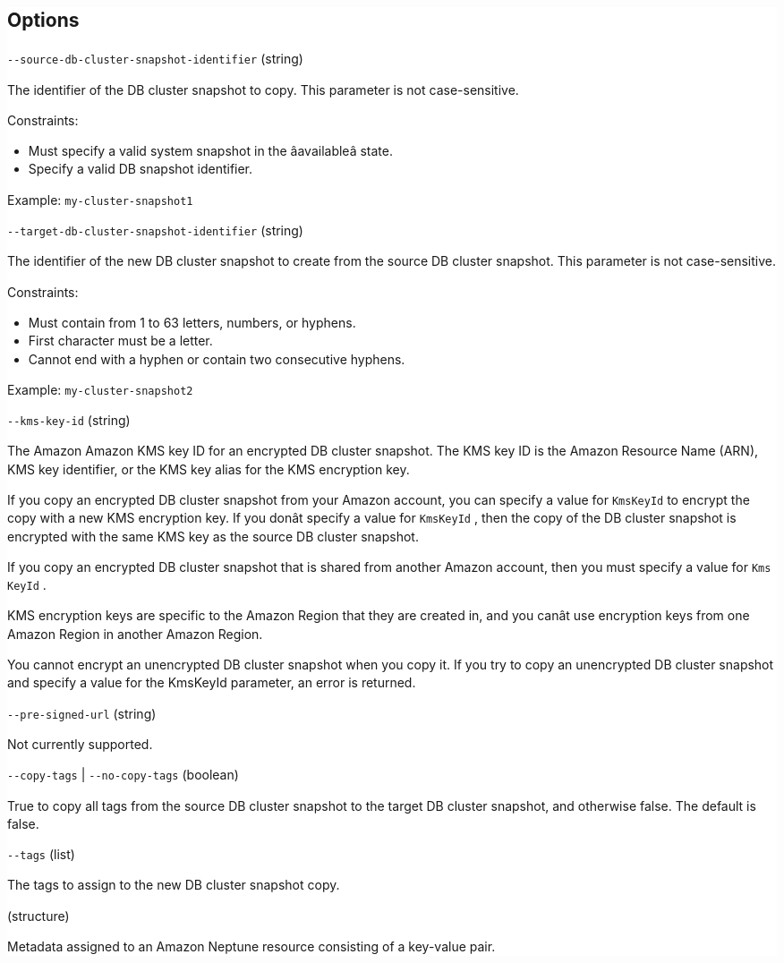 ## Options

`--source-db-cluster-snapshot-identifier` (string)

The identifier of the DB cluster snapshot to copy. This parameter is not case-sensitive.

Constraints:

- Must specify a valid system snapshot in the âavailableâ state.
- Specify a valid DB snapshot identifier.

Example: `my-cluster-snapshot1`

`--target-db-cluster-snapshot-identifier` (string)

The identifier of the new DB cluster snapshot to create from the source DB cluster snapshot. This parameter is not case-sensitive.

Constraints:

- Must contain from 1 to 63 letters, numbers, or hyphens.
- First character must be a letter.
- Cannot end with a hyphen or contain two consecutive hyphens.

Example: `my-cluster-snapshot2`

`--kms-key-id` (string)

The Amazon Amazon KMS key ID for an encrypted DB cluster snapshot. The KMS key ID is the Amazon Resource Name (ARN), KMS key identifier, or the KMS key alias for the KMS encryption key.

If you copy an encrypted DB cluster snapshot from your Amazon account, you can specify a value for `KmsKeyId` to encrypt the copy with a new KMS encryption key. If you donât specify a value for `KmsKeyId` , then the copy of the DB cluster snapshot is encrypted with the same KMS key as the source DB cluster snapshot.

If you copy an encrypted DB cluster snapshot that is shared from another Amazon account, then you must specify a value for `KmsKeyId` .

KMS encryption keys are specific to the Amazon Region that they are created in, and you canât use encryption keys from one Amazon Region in another Amazon Region.

You cannot encrypt an unencrypted DB cluster snapshot when you copy it. If you try to copy an unencrypted DB cluster snapshot and specify a value for the KmsKeyId parameter, an error is returned.

`--pre-signed-url` (string)

Not currently supported.

`--copy-tags` | `--no-copy-tags` (boolean)

True to copy all tags from the source DB cluster snapshot to the target DB cluster snapshot, and otherwise false. The default is false.

`--tags` (list)

The tags to assign to the new DB cluster snapshot copy.

(structure)

Metadata assigned to an Amazon Neptune resource consisting of a key-value pair.

